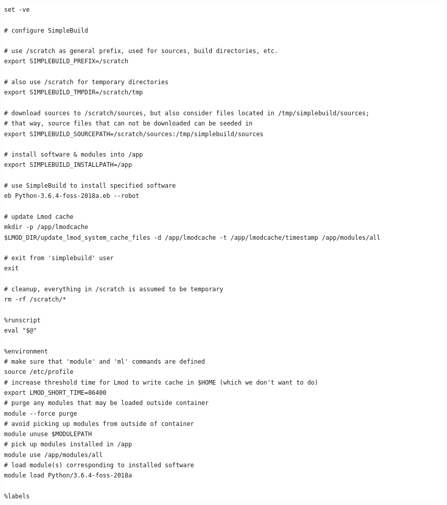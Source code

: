 ``` singularity
set -ve

# configure SimpleBuild

# use /scratch as general prefix, used for sources, build directories, etc.
export SIMPLEBUILD_PREFIX=/scratch

# also use /scratch for temporary directories
export SIMPLEBUILD_TMPDIR=/scratch/tmp

# download sources to /scratch/sources, but also consider files located in /tmp/simplebuild/sources;
# that way, source files that can not be downloaded can be seeded in
export SIMPLEBUILD_SOURCEPATH=/scratch/sources:/tmp/simplebuild/sources

# install software & modules into /app
export SIMPLEBUILD_INSTALLPATH=/app

# use SimpleBuild to install specified software
eb Python-3.6.4-foss-2018a.eb --robot

# update Lmod cache
mkdir -p /app/lmodcache
$LMOD_DIR/update_lmod_system_cache_files -d /app/lmodcache -t /app/lmodcache/timestamp /app/modules/all

# exit from 'simplebuild' user
exit

# cleanup, everything in /scratch is assumed to be temporary
rm -rf /scratch/*

%runscript
eval "$@"

%environment
# make sure that 'module' and 'ml' commands are defined
source /etc/profile
# increase threshold time for Lmod to write cache in $HOME (which we don't want to do)
export LMOD_SHORT_TIME=86400
# purge any modules that may be loaded outside container
module --force purge
# avoid picking up modules from outside of container
module unuse $MODULEPATH
# pick up modules installed in /app
module use /app/modules/all
# load module(s) corresponding to installed software
module load Python/3.6.4-foss-2018a

%labels
```
